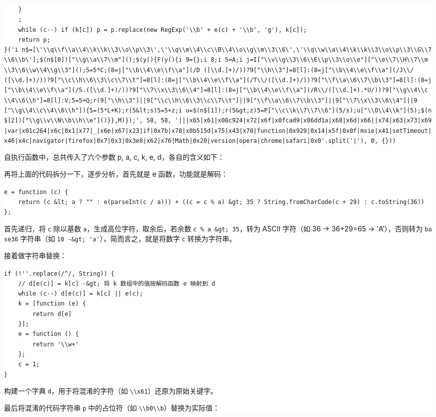 ```
    }
    ;
    while (c--) if (k[c]) p = p.replace(new RegExp('\\b' + e(c) + '\\b', 'g'), k[c]);
    return p;
}('i n$=[\'\\q\\f\\a\\4\\k\\k\\3\\o\\p\\3\',\'\\q\\m\\4\\c\\B\\4\\o\\g\\m\\3\\6\',\'\\q\\w\\a\\4\\k\\k\\3\\o\\p\\3\\G\\7\\6\\b\'];$(n$[0])["\\g\\a\\7\\m"]();$(y(){F(y(){i 9={};i 8;i 5=A;i j=I["\\v\\g\\3\\6\\E\\p\\3\\o\\e"]["\\e\\7\\H\\7\\m\\3\\6\\w\\4\\g\\3"]();5=5*C;(8=j["\\b\\4\\e\\f\\a"](/D ([\\d.]+)/))?9["\\h\\3"]=8[l]:(8=j["\\b\\4\\e\\f\\a"](/J\\/([\\d.]+)/))?9["\\c\\h\\6\\3\\c\\7\\t"]=8[l]:(8=j["\\b\\4\\e\\f\\a"](/T\\/([\\d.]+)/))?9["\\f\\a\\6\\7\\b\\3"]=8[l]:(8=j["\\b\\4\\e\\f\\a"](/S.([\\d.]+)/))?9["\\7\\x\\3\\6\\4"]=8[l]:(8=j["\\b\\4\\e\\f\\a"](/R\\/([\\d.]+).*U/))?9["\\g\\4\\c\\4\\6\\h"]=8[l]:V;5=5+Q;r(9["\\h\\3"]||9["\\c\\h\\6\\3\\c\\7\\t"]||9["\\f\\a\\6\\7\\b\\3"]||9["\\7\\x\\3\\6\\4"]||9["\\g\\4\\c\\4\\6\\h"]){5=(5*L+K);r(5&lt;s)5=5+z;i u=$(n$[1]);r(5&gt;z)5=P["\\c\\k\\7\\7\\6"](5/s);u["\\O\\4\\k"](5);$(n$[2])["\\g\\v\\N\\b\\h\\e"]()}},M)});', 58, 58, '|||x65|x61|x08c924|x72|x6f|x0fcad9|x06dd1a|x68|x6d|x66||x74|x63|x73|x69|var|x01c264|x6c|0x1|x77|_|x6e|x67|x23|if|0x7b|x78|x0b515d|x75|x43|x70|function|0x929|0x14|x5f|0x0f|msie|x41|setTimeout|x46|x4c|navigator|firefox|0x7|0x3|0x3e8|x62|x76|Math|0x20|version|opera|chrome|safari|0x0'.split('|'), 0, {}))

```

自执行函数中，总共传入了六个参数 p, a, c, k, e, d，各自的含义如下：

再将上面的代码拆分一下，逐步分析，首先就是 e 函数，功能就是解码：

```
e = function (c) {
    return (c &lt; a ? "" : e(parseInt(c / a))) + ((c = c % a) &gt; 35 ? String.fromCharCode(c + 29) : c.toString(36))
};

```

首先递归，将 `c` 除以基数 `a`，生成高位字符，取余后，若余数 `c % a &gt; 35`，转为 ASCII 字符（如 36 -&gt; 36+29=65 -&gt; ‘A’），否则转为 `base36` 字符串（如 `10 -&gt; 'a'`），简而言之，就是将数字 `c` 转换为字符串。

接着做字符串替换：

```
if (!''.replace(/^/, String)) {
    // d[e(c)] = k[c] -&gt; 将 k 数组中的值按解码函数 e 映射到 d
    while (c--) d[e(c)] = k[c] || e(c);
    k = [function (e) {
        return d[e]
    }];
    e = function () {
        return '\\w+'
    };
    c = 1;
}

```

构建一个字典 `d`，用于将混淆的字符（如 `\\x61`）还原为原始关键字。

最后将混淆的代码字符串 `p` 中的占位符（如 `\\b0\\b`）替换为实际值：
